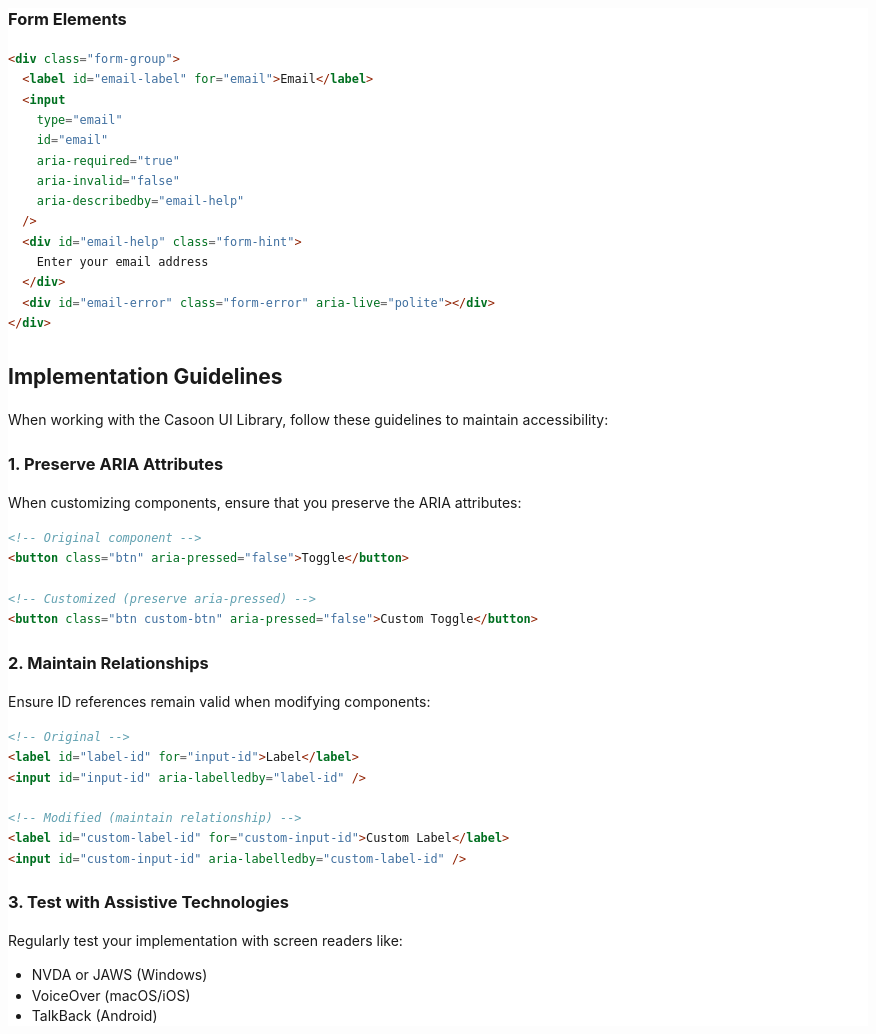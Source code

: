 ### Form Elements

```html
<div class="form-group">
  <label id="email-label" for="email">Email</label>
  <input 
    type="email" 
    id="email" 
    aria-required="true" 
    aria-invalid="false"
    aria-describedby="email-help"
  />
  <div id="email-help" class="form-hint">
    Enter your email address
  </div>
  <div id="email-error" class="form-error" aria-live="polite"></div>
</div>
```

## Implementation Guidelines

When working with the Casoon UI Library, follow these guidelines to maintain accessibility:

### 1. Preserve ARIA Attributes

When customizing components, ensure that you preserve the ARIA attributes:

```html
<!-- Original component -->
<button class="btn" aria-pressed="false">Toggle</button>

<!-- Customized (preserve aria-pressed) -->
<button class="btn custom-btn" aria-pressed="false">Custom Toggle</button>
```

### 2. Maintain Relationships

Ensure ID references remain valid when modifying components:

```html
<!-- Original -->
<label id="label-id" for="input-id">Label</label>
<input id="input-id" aria-labelledby="label-id" />

<!-- Modified (maintain relationship) -->
<label id="custom-label-id" for="custom-input-id">Custom Label</label>
<input id="custom-input-id" aria-labelledby="custom-label-id" />
```

### 3. Test with Assistive Technologies

Regularly test your implementation with screen readers like:
- NVDA or JAWS (Windows)
- VoiceOver (macOS/iOS)
- TalkBack (Android)
